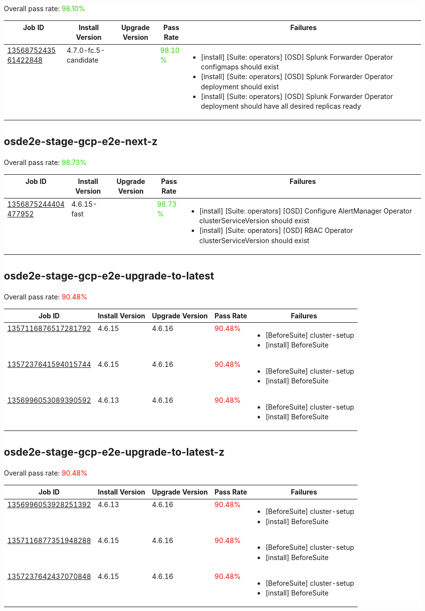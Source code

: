 Overall pass rate: <span style="color:#31ce00;">98.10%</span>

| Job ID | Install Version | Upgrade Version | Pass Rate | Failures |
|--------|-----------------|-----------------|-----------|----------|
[1356875243561422848](https://prow.ci.openshift.org/view/gs/origin-ci-test/logs/osde2e-stage-gcp-e2e-next-y/1356875243561422848) | 4.7.0-fc.5-candidate |  | <span style="color:#31ce00;">98.10%</span>|<ul><li>[install] [Suite: operators] [OSD] Splunk Forwarder Operator configmaps should exist</li><li>[install] [Suite: operators] [OSD] Splunk Forwarder Operator deployment should exist</li><li>[install] [Suite: operators] [OSD] Splunk Forwarder Operator deployment should have all desired replicas ready</li></ul>



## osde2e-stage-gcp-e2e-next-z

Overall pass rate: <span style="color:#21de00;">98.73%</span>

| Job ID | Install Version | Upgrade Version | Pass Rate | Failures |
|--------|-----------------|-----------------|-----------|----------|
[1356875244404477952](https://prow.ci.openshift.org/view/gs/origin-ci-test/logs/osde2e-stage-gcp-e2e-next-z/1356875244404477952) | 4.6.15-fast |  | <span style="color:#21de00;">98.73%</span>|<ul><li>[install] [Suite: operators] [OSD] Configure AlertManager Operator clusterServiceVersion should exist</li><li>[install] [Suite: operators] [OSD] RBAC Operator clusterServiceVersion should exist</li></ul>



## osde2e-stage-gcp-e2e-upgrade-to-latest

Overall pass rate: <span style="color:#f30c00;">90.48%</span>

| Job ID | Install Version | Upgrade Version | Pass Rate | Failures |
|--------|-----------------|-----------------|-----------|----------|
[1357116876517281792](https://prow.ci.openshift.org/view/gs/origin-ci-test/logs/osde2e-stage-gcp-e2e-upgrade-to-latest/1357116876517281792) | 4.6.15 | 4.6.16 | <span style="color:#f30c00;">90.48%</span>|<ul><li>[BeforeSuite] cluster-setup</li><li>[install] BeforeSuite</li></ul>
[1357237641594015744](https://prow.ci.openshift.org/view/gs/origin-ci-test/logs/osde2e-stage-gcp-e2e-upgrade-to-latest/1357237641594015744) | 4.6.15 | 4.6.16 | <span style="color:#f30c00;">90.48%</span>|<ul><li>[BeforeSuite] cluster-setup</li><li>[install] BeforeSuite</li></ul>
[1356996053089390592](https://prow.ci.openshift.org/view/gs/origin-ci-test/logs/osde2e-stage-gcp-e2e-upgrade-to-latest/1356996053089390592) | 4.6.13 | 4.6.16 | <span style="color:#f30c00;">90.48%</span>|<ul><li>[BeforeSuite] cluster-setup</li><li>[install] BeforeSuite</li></ul>



## osde2e-stage-gcp-e2e-upgrade-to-latest-z

Overall pass rate: <span style="color:#f30c00;">90.48%</span>

| Job ID | Install Version | Upgrade Version | Pass Rate | Failures |
|--------|-----------------|-----------------|-----------|----------|
[1356996053928251392](https://prow.ci.openshift.org/view/gs/origin-ci-test/logs/osde2e-stage-gcp-e2e-upgrade-to-latest-z/1356996053928251392) | 4.6.13 | 4.6.16 | <span style="color:#f30c00;">90.48%</span>|<ul><li>[BeforeSuite] cluster-setup</li><li>[install] BeforeSuite</li></ul>
[1357116877351948288](https://prow.ci.openshift.org/view/gs/origin-ci-test/logs/osde2e-stage-gcp-e2e-upgrade-to-latest-z/1357116877351948288) | 4.6.15 | 4.6.16 | <span style="color:#f30c00;">90.48%</span>|<ul><li>[BeforeSuite] cluster-setup</li><li>[install] BeforeSuite</li></ul>
[1357237642437070848](https://prow.ci.openshift.org/view/gs/origin-ci-test/logs/osde2e-stage-gcp-e2e-upgrade-to-latest-z/1357237642437070848) | 4.6.15 | 4.6.16 | <span style="color:#f30c00;">90.48%</span>|<ul><li>[BeforeSuite] cluster-setup</li><li>[install] BeforeSuite</li></ul>



